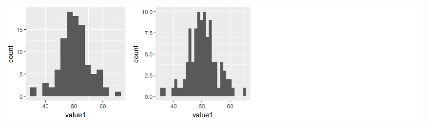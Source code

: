 <img src="biz_tech_analytics_r_files/figure-html/unnamed-chunk-131-3.png" width="256.6656" /><img src="biz_tech_analytics_r_files/figure-html/unnamed-chunk-131-4.png" width="256.6656" />